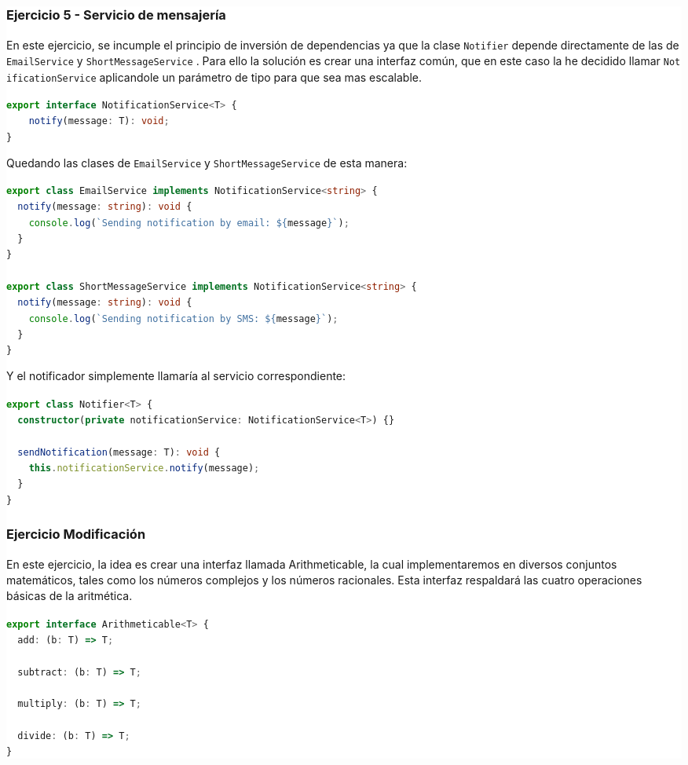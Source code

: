 ### Ejercicio 5 - Servicio de mensajería

En este ejercicio, se incumple el principio de inversión de dependencias ya que la clase `Notifier` depende directamente de las  de `EmailService` y `ShortMessageService` . Para ello la solución es crear una interfaz común, que en este caso la he decidido llamar `NotificationService` aplicandole un parámetro de tipo para que sea mas escalable. 

```typescript
export interface NotificationService<T> { 
    notify(message: T): void;
}
```

Quedando las clases de `EmailService` y `ShortMessageService` de esta manera:

```typescript
export class EmailService implements NotificationService<string> {
  notify(message: string): void {
    console.log(`Sending notification by email: ${message}`);
  }
}

export class ShortMessageService implements NotificationService<string> {
  notify(message: string): void {
    console.log(`Sending notification by SMS: ${message}`);
  }
}
```

Y el notificador simplemente llamaría al servicio correspondiente:
```typescript
export class Notifier<T> {
  constructor(private notificationService: NotificationService<T>) {}

  sendNotification(message: T): void {
    this.notificationService.notify(message);
  }
}
```

### Ejercicio Modificación

En este ejercicio, la idea es crear una interfaz llamada Arithmeticable, la cual implementaremos en diversos conjuntos matemáticos, tales como los números complejos y los números racionales. Esta interfaz respaldará las cuatro operaciones básicas de la aritmética.

```typescript
export interface Arithmeticable<T> {
  add: (b: T) => T;

  subtract: (b: T) => T;

  multiply: (b: T) => T;

  divide: (b: T) => T;
}
```
